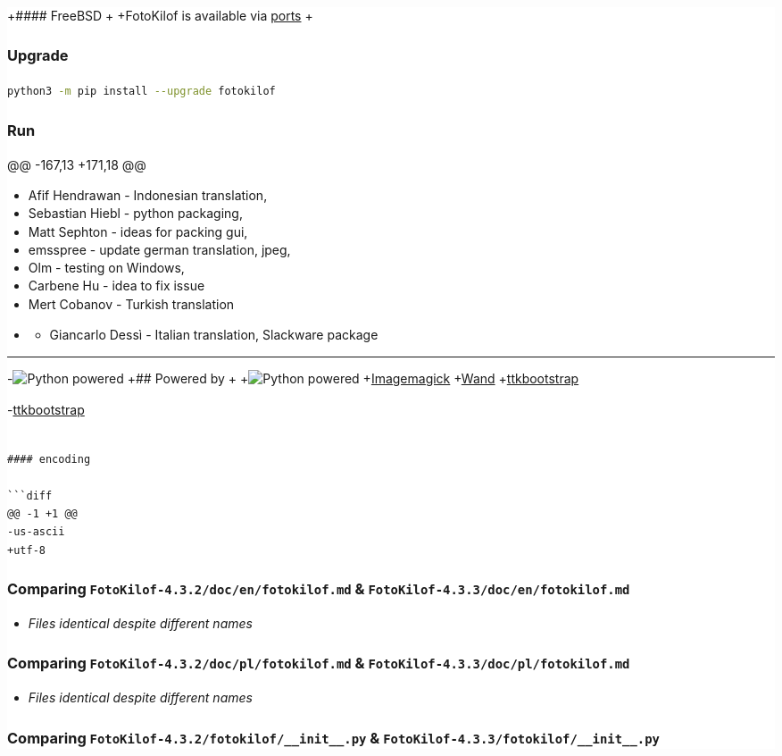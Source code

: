 +#### FreeBSD
+
+FotoKilof is available via [ports](https://www.freshports.org/graphics/py-fotokilof/)
+
 ### Upgrade
 
 ```bash
 python3 -m pip install --upgrade fotokilof
 ```
 
 ### Run
@@ -167,13 +171,18 @@
  - Afif Hendrawan - Indonesian translation,
  - Sebastian Hiebl - python packaging,
  - Matt Sephton - ideas for packing gui,
  - emsspree - update german translation, jpeg,
  - Olm - testing on Windows,
  - Carbene Hu - idea to fix issue
  - Mert Cobanov - Turkish translation
+ - Giancarlo Dessì - Italian translation, Slackware package
 
 ---
 
-![Python powered](python-powered.png)
+## Powered by
+
+![Python powered](python-powered.png) 
+[Imagemagick](https://github.com/ImageMagick/ImageMagick) 
+[Wand](https://github.com/emcconville/wand) 
+[ttkbootstrap](https://github.com/israel-dryer/ttkbootstrap) 
 
-[ttkbootstrap](https://github.com/israel-dryer/ttkbootstrap)
```

#### encoding

```diff
@@ -1 +1 @@
-us-ascii
+utf-8
```

### Comparing `FotoKilof-4.3.2/doc/en/fotokilof.md` & `FotoKilof-4.3.3/doc/en/fotokilof.md`

 * *Files identical despite different names*

### Comparing `FotoKilof-4.3.2/doc/pl/fotokilof.md` & `FotoKilof-4.3.3/doc/pl/fotokilof.md`

 * *Files identical despite different names*

### Comparing `FotoKilof-4.3.2/fotokilof/__init__.py` & `FotoKilof-4.3.3/fotokilof/__init__.py`
